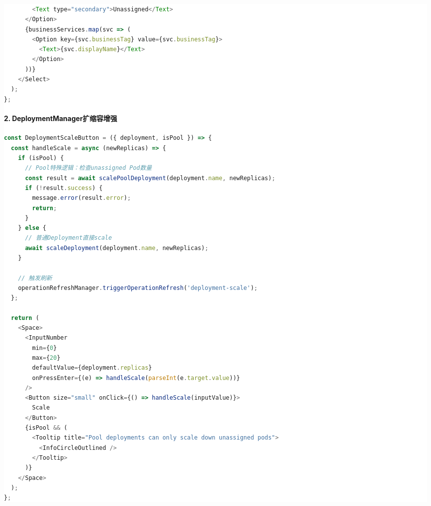 ```javascript
        <Text type="secondary">Unassigned</Text>
      </Option>
      {businessServices.map(svc => (
        <Option key={svc.businessTag} value={svc.businessTag}>
          <Text>{svc.displayName}</Text>
        </Option>
      ))}
    </Select>
  );
};
```

#### **2. DeploymentManager扩缩容增强**
```javascript
const DeploymentScaleButton = ({ deployment, isPool }) => {
  const handleScale = async (newReplicas) => {
    if (isPool) {
      // Pool特殊逻辑：检查unassigned Pod数量
      const result = await scalePoolDeployment(deployment.name, newReplicas);
      if (!result.success) {
        message.error(result.error);
        return;
      }
    } else {
      // 普通Deployment直接scale
      await scaleDeployment(deployment.name, newReplicas);
    }
    
    // 触发刷新
    operationRefreshManager.triggerOperationRefresh('deployment-scale');
  };

  return (
    <Space>
      <InputNumber 
        min={0} 
        max={20} 
        defaultValue={deployment.replicas}
        onPressEnter={(e) => handleScale(parseInt(e.target.value))}
      />
      <Button size="small" onClick={() => handleScale(inputValue)}>
        Scale
      </Button>
      {isPool && (
        <Tooltip title="Pool deployments can only scale down unassigned pods">
          <InfoCircleOutlined />
        </Tooltip>
      )}
    </Space>
  );
};
```
